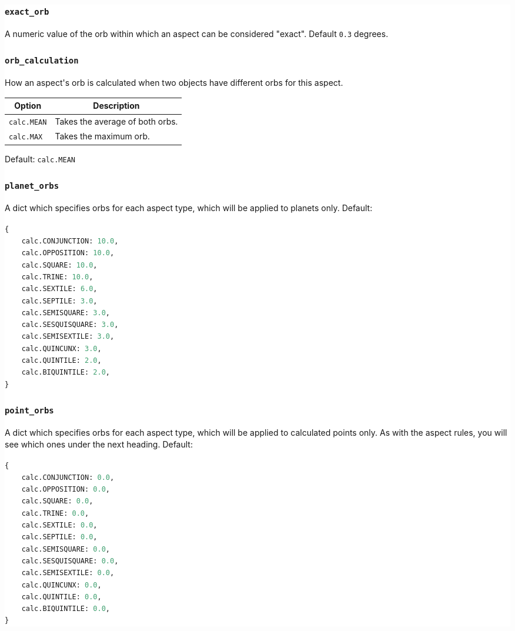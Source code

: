 ### `exact_orb`

A numeric value of the orb within which an aspect can be considered "exact". Default `0.3` degrees.

### `orb_calculation`

How an aspect's orb is calculated when two objects have different orbs for this aspect.

| Option | Description |
| --- | --- |
| `calc.MEAN` | Takes the average of both orbs. |
| `calc.MAX` | Takes the maximum orb. |

Default: `calc.MEAN`

### `planet_orbs`

A dict which specifies orbs for each aspect type, which will be applied to planets only. Default:

```python
{
    calc.CONJUNCTION: 10.0,
    calc.OPPOSITION: 10.0,
    calc.SQUARE: 10.0,
    calc.TRINE: 10.0,
    calc.SEXTILE: 6.0,
    calc.SEPTILE: 3.0,
    calc.SEMISQUARE: 3.0,
    calc.SESQUISQUARE: 3.0,
    calc.SEMISEXTILE: 3.0,
    calc.QUINCUNX: 3.0,
    calc.QUINTILE: 2.0,
    calc.BIQUINTILE: 2.0,
}
```

### `point_orbs`

A dict which specifies orbs for each aspect type, which will be applied to calculated points only. As with the aspect rules, you will see which ones under the next heading. Default:

```python
{
    calc.CONJUNCTION: 0.0,
    calc.OPPOSITION: 0.0,
    calc.SQUARE: 0.0,
    calc.TRINE: 0.0,
    calc.SEXTILE: 0.0,
    calc.SEPTILE: 0.0,
    calc.SEMISQUARE: 0.0,
    calc.SESQUISQUARE: 0.0,
    calc.SEMISEXTILE: 0.0,
    calc.QUINCUNX: 0.0,
    calc.QUINTILE: 0.0,
    calc.BIQUINTILE: 0.0,
}
```
